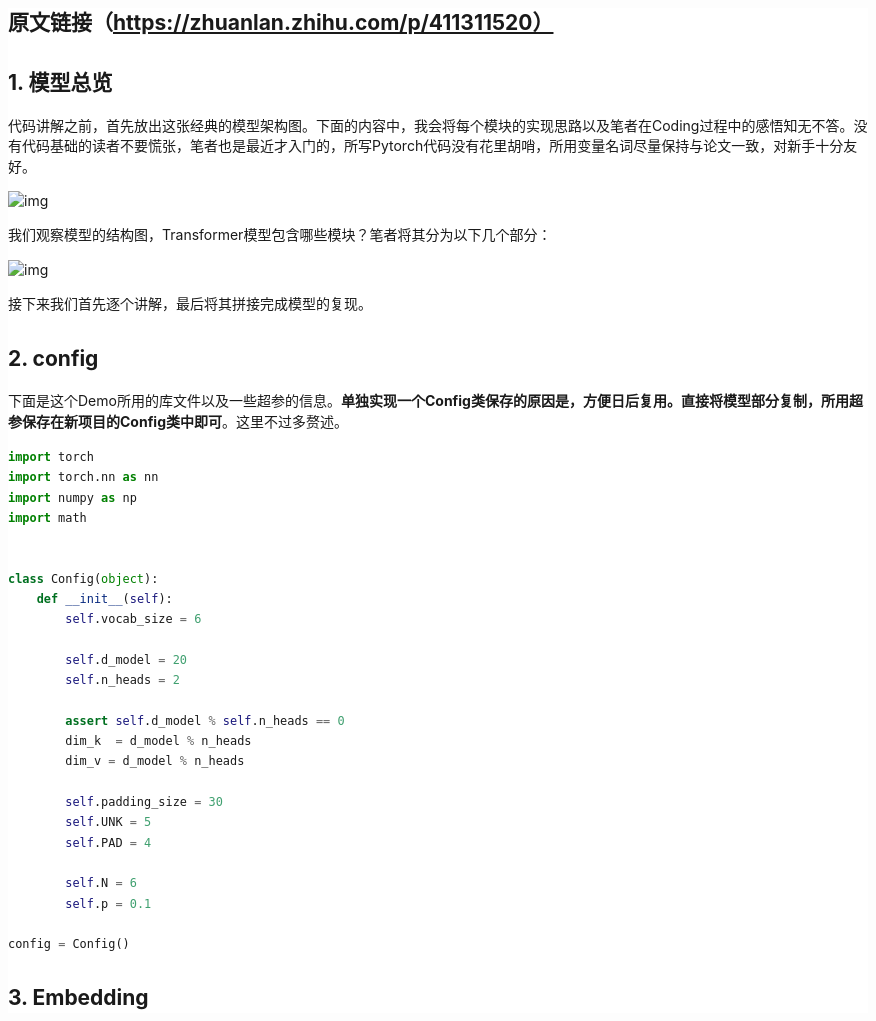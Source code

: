 ## 原文链接（https://zhuanlan.zhihu.com/p/411311520）



## 1. 模型总览

代码讲解之前，首先放出这张经典的模型架构图。下面的内容中，我会将每个模块的实现思路以及笔者在Coding过程中的感悟知无不答。没有代码基础的读者不要慌张，笔者也是最近才入门的，所写Pytorch代码没有花里胡哨，所用变量名词尽量保持与论文一致，对新手十分友好。



![img](https://pic1.zhimg.com/80/v2-dad8a00603dc120dee165c06ae8b44d0_1440w.jpg)



我们观察模型的结构图，Transformer模型包含哪些模块？笔者将其分为以下几个部分：

![img](https://pic4.zhimg.com/80/v2-6b3b0c1547db284c4839e8342287addf_1440w.jpg)

接下来我们首先逐个讲解，最后将其拼接完成模型的复现。

## 2. config

下面是这个Demo所用的库文件以及一些超参的信息。**单独实现一个Config类保存的原因是，方便日后复用。直接将模型部分复制，所用超参保存在新项目的Config类中即可**。这里不过多赘述。

```python
import torch
import torch.nn as nn
import numpy as np
import math


class Config(object):
    def __init__(self):
        self.vocab_size = 6

        self.d_model = 20
        self.n_heads = 2

        assert self.d_model % self.n_heads == 0
        dim_k  = d_model % n_heads
        dim_v = d_model % n_heads

        self.padding_size = 30
        self.UNK = 5
        self.PAD = 4

        self.N = 6
        self.p = 0.1

config = Config()
```

## 3. Embedding
